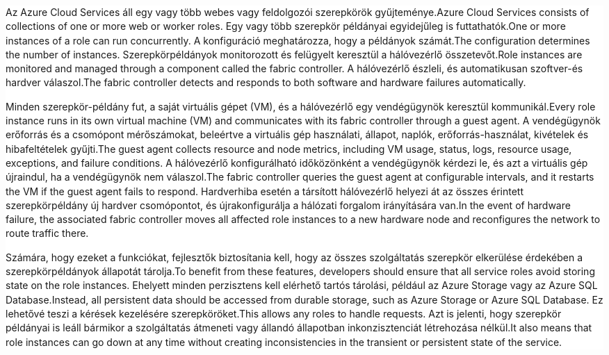 <span data-ttu-id="1f521-111">Az Azure Cloud Services áll egy vagy több webes vagy feldolgozói szerepkörök gyűjteménye.</span><span class="sxs-lookup"><span data-stu-id="1f521-111">Azure Cloud Services consists of collections of one or more web or worker roles.</span></span> <span data-ttu-id="1f521-112">Egy vagy több szerepkör példányai egyidejűleg is futtathatók.</span><span class="sxs-lookup"><span data-stu-id="1f521-112">One or more instances of a role can run concurrently.</span></span> <span data-ttu-id="1f521-113">A konfiguráció meghatározza, hogy a példányok számát.</span><span class="sxs-lookup"><span data-stu-id="1f521-113">The configuration determines the number of instances.</span></span> <span data-ttu-id="1f521-114">Szerepkörpéldányok monitorozott és felügyelt keresztül a hálóvezérlő összetevőt.</span><span class="sxs-lookup"><span data-stu-id="1f521-114">Role instances are monitored and managed through a component called the fabric controller.</span></span> <span data-ttu-id="1f521-115">A hálóvezérlő észleli, és automatikusan szoftver-és hardver válaszol.</span><span class="sxs-lookup"><span data-stu-id="1f521-115">The fabric controller detects and responds to both software and hardware failures automatically.</span></span>

<span data-ttu-id="1f521-116">Minden szerepkör-példány fut, a saját virtuális gépet (VM), és a hálóvezérlő egy vendégügynök keresztül kommunikál.</span><span class="sxs-lookup"><span data-stu-id="1f521-116">Every role instance runs in its own virtual machine (VM) and communicates with its fabric controller through a guest agent.</span></span> <span data-ttu-id="1f521-117">A vendégügynök erőforrás és a csomópont mérőszámokat, beleértve a virtuális gép használati, állapot, naplók, erőforrás-használat, kivételek és hibafeltételek gyűjti.</span><span class="sxs-lookup"><span data-stu-id="1f521-117">The guest agent collects resource and node metrics, including VM usage, status, logs, resource usage, exceptions, and failure conditions.</span></span> <span data-ttu-id="1f521-118">A hálóvezérlő konfigurálható időközönként a vendégügynök kérdezi le, és azt a virtuális gép újraindul, ha a vendégügynök nem válaszol.</span><span class="sxs-lookup"><span data-stu-id="1f521-118">The fabric controller queries the guest agent at configurable intervals, and it restarts the VM if the guest agent fails to respond.</span></span> <span data-ttu-id="1f521-119">Hardverhiba esetén a társított hálóvezérlő helyezi át az összes érintett szerepkörpéldány új hardver csomópontot, és újrakonfigurálja a hálózati forgalom irányítására van.</span><span class="sxs-lookup"><span data-stu-id="1f521-119">In the event of hardware failure, the associated fabric controller moves all affected role instances to a new hardware node and reconfigures the network to route traffic there.</span></span>

<span data-ttu-id="1f521-120">Számára, hogy ezeket a funkciókat, fejlesztők biztosítania kell, hogy az összes szolgáltatás szerepkör elkerülése érdekében a szerepkörpéldányok állapotát tárolja.</span><span class="sxs-lookup"><span data-stu-id="1f521-120">To benefit from these features, developers should ensure that all service roles avoid storing state on the role instances.</span></span> <span data-ttu-id="1f521-121">Ehelyett minden perzisztens kell elérhető tartós tárolási, például az Azure Storage vagy az Azure SQL Database.</span><span class="sxs-lookup"><span data-stu-id="1f521-121">Instead, all persistent data should be accessed from durable storage, such as Azure Storage or Azure SQL Database.</span></span> <span data-ttu-id="1f521-122">Ez lehetővé teszi a kérések kezelésére szerepköröket.</span><span class="sxs-lookup"><span data-stu-id="1f521-122">This allows any roles to handle requests.</span></span> <span data-ttu-id="1f521-123">Azt is jelenti, hogy szerepkör példányai is leáll bármikor a szolgáltatás átmeneti vagy állandó állapotban inkonzisztenciát létrehozása nélkül.</span><span class="sxs-lookup"><span data-stu-id="1f521-123">It also means that role instances can go down at any time without creating inconsistencies in the transient or persistent state of the service.</span></span>
